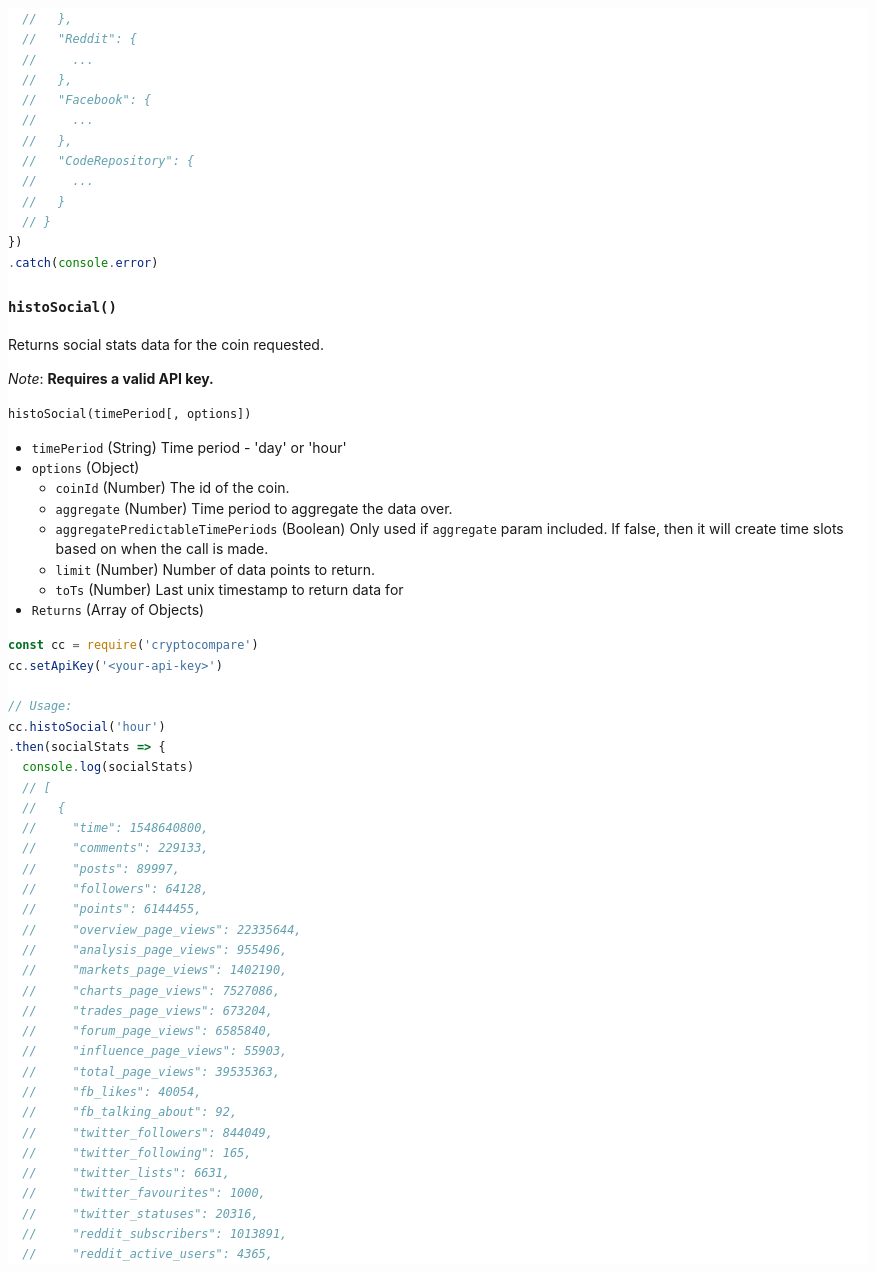 ```js
  //   },
  //   "Reddit": {
  //     ...
  //   },
  //   "Facebook": {
  //     ...
  //   },
  //   "CodeRepository": {
  //     ...
  //   }
  // }
})
.catch(console.error)
```

### `histoSocial()`

Returns social stats data for the coin requested.

_Note_: **Requires a valid API key.**

`histoSocial(timePeriod[, options])`

- `timePeriod` (String) Time period - 'day' or 'hour'
- `options` (Object)
  - `coinId` (Number) The id of the coin.
  - `aggregate` (Number) Time period to aggregate the data over.
  - `aggregatePredictableTimePeriods` (Boolean) Only used if `aggregate` param included. If false, then it will create time slots based on when the call is made.
  - `limit` (Number) Number of data points to return.
  - `toTs` (Number) Last unix timestamp to return data for
- `Returns` (Array of Objects)

```js
const cc = require('cryptocompare')
cc.setApiKey('<your-api-key>')

// Usage:
cc.histoSocial('hour')
.then(socialStats => {
  console.log(socialStats)
  // [
  //   {
  //     "time": 1548640800,
  //     "comments": 229133,
  //     "posts": 89997,
  //     "followers": 64128,
  //     "points": 6144455,
  //     "overview_page_views": 22335644,
  //     "analysis_page_views": 955496,
  //     "markets_page_views": 1402190,
  //     "charts_page_views": 7527086,
  //     "trades_page_views": 673204,
  //     "forum_page_views": 6585840,
  //     "influence_page_views": 55903,
  //     "total_page_views": 39535363,
  //     "fb_likes": 40054,
  //     "fb_talking_about": 92,
  //     "twitter_followers": 844049,
  //     "twitter_following": 165,
  //     "twitter_lists": 6631,
  //     "twitter_favourites": 1000,
  //     "twitter_statuses": 20316,
  //     "reddit_subscribers": 1013891,
  //     "reddit_active_users": 4365,
```

[npm-image]: https://img.shields.io/npm/v/cryptocompare.svg?style=flat-square
[npm-url]: https://www.npmjs.com/package/isomorphic-cryptocompare
[standard-image]: https://img.shields.io/badge/code%20style-standard-brightgreen.svg?style=flat-square
[standard-url]: http://npm.im/standard